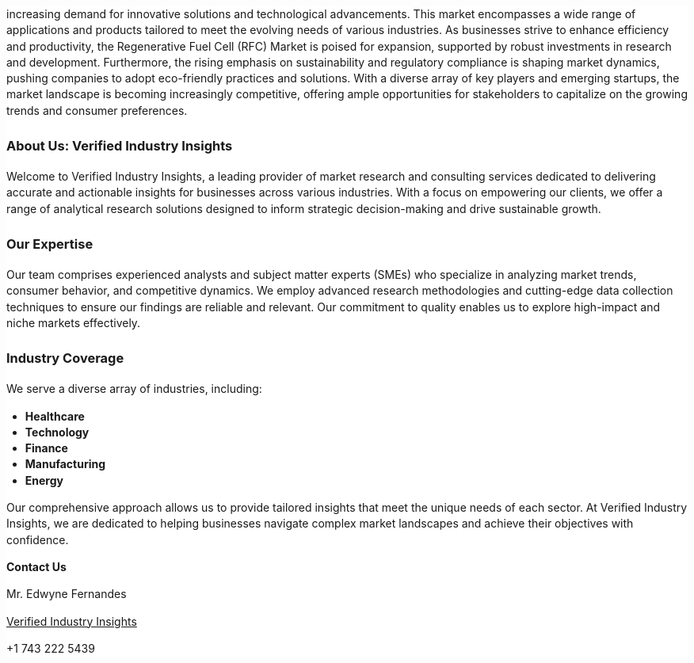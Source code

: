 increasing demand for innovative solutions and technological advancements. This market encompasses a wide range of applications and products tailored to meet the evolving needs of various industries. As businesses strive to enhance efficiency and productivity, the Regenerative Fuel Cell (RFC) Market is poised for expansion, supported by robust investments in research and development. Furthermore, the rising emphasis on sustainability and regulatory compliance is shaping market dynamics, pushing companies to adopt eco-friendly practices and solutions. With a diverse array of key players and emerging startups, the market landscape is becoming increasingly competitive, offering ample opportunities for stakeholders to capitalize on the growing trends and consumer preferences.</p><h3>About Us: Verified Industry Insights</h3><p>Welcome to Verified Industry Insights, a leading provider of market research and consulting services dedicated to delivering accurate and actionable insights for businesses across various industries. With a focus on empowering our clients, we offer a range of analytical research solutions designed to inform strategic decision-making and drive sustainable growth.</p><h3>Our Expertise</h3><p>Our team comprises experienced analysts and subject matter experts (SMEs) who specialize in analyzing market trends, consumer behavior, and competitive dynamics. We employ advanced research methodologies and cutting-edge data collection techniques to ensure our findings are reliable and relevant. Our commitment to quality enables us to explore high-impact and niche markets effectively.</p><h3>Industry Coverage</h3><p>We serve a diverse array of industries, including:</p><ul><li><strong>Healthcare</strong></li><li><strong>Technology</strong></li><li><strong>Finance</strong></li><li><strong>Manufacturing</strong></li><li><strong>Energy</strong></li></ul><p>Our comprehensive approach allows us to provide tailored insights that meet the unique needs of each sector. At Verified Industry Insights, we are dedicated to helping businesses navigate complex market landscapes and achieve their objectives with confidence.</p><p><strong>Contact Us</strong></p><p>Mr. Edwyne Fernandes</p><p><a href="https://www.verifiedindustryinsights.com/">Verified Industry Insights</a></p><p>+1 743 222 5439</p>
